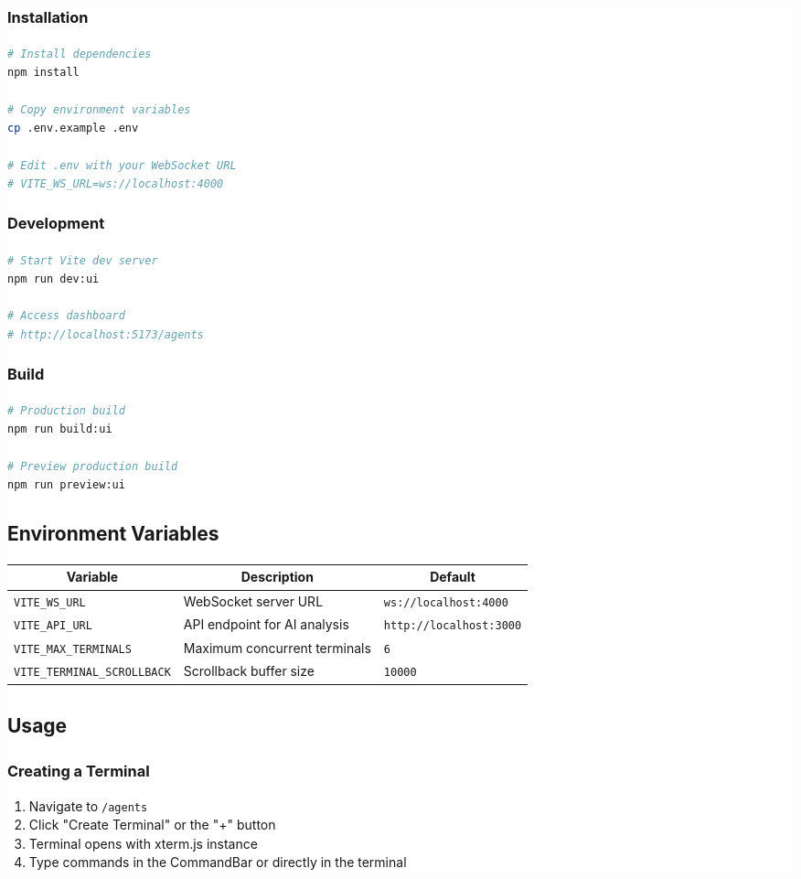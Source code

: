 ### Installation

```bash
# Install dependencies
npm install

# Copy environment variables
cp .env.example .env

# Edit .env with your WebSocket URL
# VITE_WS_URL=ws://localhost:4000
```

### Development

```bash
# Start Vite dev server
npm run dev:ui

# Access dashboard
# http://localhost:5173/agents
```

### Build

```bash
# Production build
npm run build:ui

# Preview production build
npm run preview:ui
```

## Environment Variables

| Variable | Description | Default |
|----------|-------------|---------|
| `VITE_WS_URL` | WebSocket server URL | `ws://localhost:4000` |
| `VITE_API_URL` | API endpoint for AI analysis | `http://localhost:3000` |
| `VITE_MAX_TERMINALS` | Maximum concurrent terminals | `6` |
| `VITE_TERMINAL_SCROLLBACK` | Scrollback buffer size | `10000` |

## Usage

### Creating a Terminal

1. Navigate to `/agents`
2. Click "Create Terminal" or the "+" button
3. Terminal opens with xterm.js instance
4. Type commands in the CommandBar or directly in the terminal
